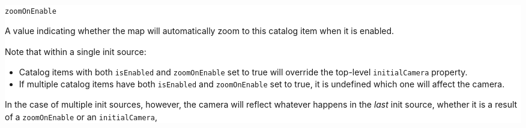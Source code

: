 `zoomOnEnable`

A value indicating whether the map will automatically zoom to this catalog item when it is enabled.

Note that within a single init source:

* Catalog items with both `isEnabled` and `zoomOnEnable` set to true will override the top-level `initialCamera` property.
* If multiple catalog items have both `isEnabled` and `zoomOnEnable` set to true, it is undefined which one will affect the camera.

In the case of multiple init sources, however, the camera will reflect whatever happens in the _last_ init source, whether
it is a result of a `zoomOnEnable` or an `initialCamera`,

